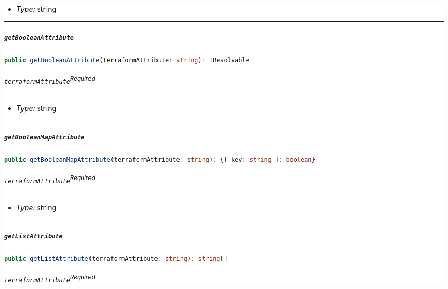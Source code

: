 - *Type:* string

---

##### `getBooleanAttribute` <a name="getBooleanAttribute" id="rhizo-co-terraform-provider-oci.dataOciAppmgmtControlMonitoredInstances.DataOciAppmgmtControlMonitoredInstancesMonitoredInstanceCollectionItemsOutputReference.getBooleanAttribute"></a>

```typescript
public getBooleanAttribute(terraformAttribute: string): IResolvable
```

###### `terraformAttribute`<sup>Required</sup> <a name="terraformAttribute" id="rhizo-co-terraform-provider-oci.dataOciAppmgmtControlMonitoredInstances.DataOciAppmgmtControlMonitoredInstancesMonitoredInstanceCollectionItemsOutputReference.getBooleanAttribute.parameter.terraformAttribute"></a>

- *Type:* string

---

##### `getBooleanMapAttribute` <a name="getBooleanMapAttribute" id="rhizo-co-terraform-provider-oci.dataOciAppmgmtControlMonitoredInstances.DataOciAppmgmtControlMonitoredInstancesMonitoredInstanceCollectionItemsOutputReference.getBooleanMapAttribute"></a>

```typescript
public getBooleanMapAttribute(terraformAttribute: string): {[ key: string ]: boolean}
```

###### `terraformAttribute`<sup>Required</sup> <a name="terraformAttribute" id="rhizo-co-terraform-provider-oci.dataOciAppmgmtControlMonitoredInstances.DataOciAppmgmtControlMonitoredInstancesMonitoredInstanceCollectionItemsOutputReference.getBooleanMapAttribute.parameter.terraformAttribute"></a>

- *Type:* string

---

##### `getListAttribute` <a name="getListAttribute" id="rhizo-co-terraform-provider-oci.dataOciAppmgmtControlMonitoredInstances.DataOciAppmgmtControlMonitoredInstancesMonitoredInstanceCollectionItemsOutputReference.getListAttribute"></a>

```typescript
public getListAttribute(terraformAttribute: string): string[]
```

###### `terraformAttribute`<sup>Required</sup> <a name="terraformAttribute" id="rhizo-co-terraform-provider-oci.dataOciAppmgmtControlMonitoredInstances.DataOciAppmgmtControlMonitoredInstancesMonitoredInstanceCollectionItemsOutputReference.getListAttribute.parameter.terraformAttribute"></a>
